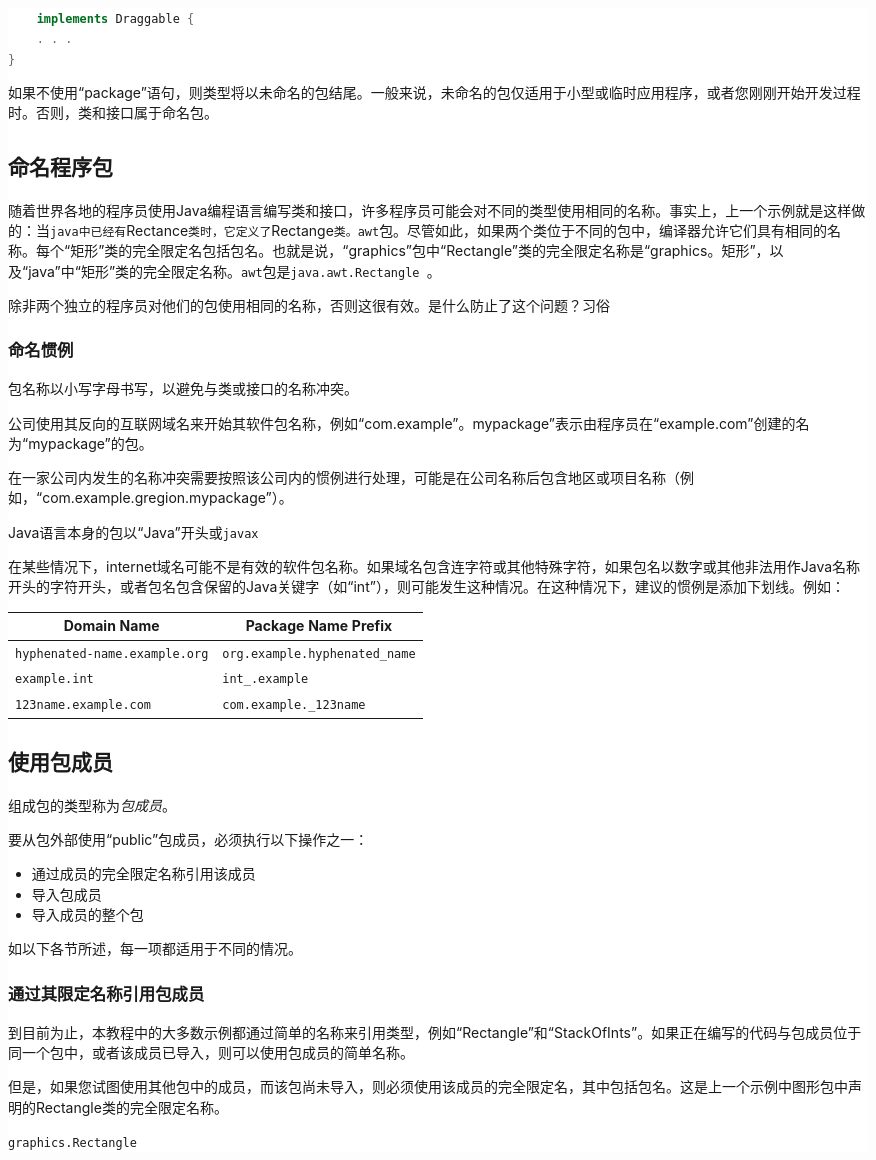 ```java
    implements Draggable {
    . . .
}
```

如果不使用“package”语句，则类型将以未命名的包结尾。一般来说，未命名的包仅适用于小型或临时应用程序，或者您刚刚开始开发过程时。否则，类和接口属于命名包。

## 命名程序包

随着世界各地的程序员使用Java编程语言编写类和接口，许多程序员可能会对不同的类型使用相同的名称。事实上，上一个示例就是这样做的：当`java中已经有`Rectance`类时，它定义了`Rectange`类。awt`包。尽管如此，如果两个类位于不同的包中，编译器允许它们具有相同的名称。每个“矩形”类的完全限定名包括包名。也就是说，“graphics”包中“Rectangle”类的完全限定名称是“graphics。矩形”，以及“java”中“矩形”类的完全限定名称。`awt`包是`java.awt.Rectangle `。

除非两个独立的程序员对他们的包使用相同的名称，否则这很有效。是什么防止了这个问题？习俗

### 命名惯例

包名称以小写字母书写，以避免与类或接口的名称冲突。

公司使用其反向的互联网域名来开始其软件包名称，例如“com.example”。mypackage”表示由程序员在“example.com”创建的名为“mypackage”的包。

在一家公司内发生的名称冲突需要按照该公司内的惯例进行处理，可能是在公司名称后包含地区或项目名称（例如，“com.example.gregion.mypackage”）。

Java语言本身的包以“Java”开头或`javax`

在某些情况下，internet域名可能不是有效的软件包名称。如果域名包含连字符或其他特殊字符，如果包名以数字或其他非法用作Java名称开头的字符开头，或者包名包含保留的Java关键字（如“int”），则可能发生这种情况。在这种情况下，建议的惯例是添加下划线。例如：

| Domain Name                   | Package Name Prefix           |
| ----------------------------- | ----------------------------- |
| `hyphenated-name.example.org` | `org.example.hyphenated_name` |
| `example.int`                 | `int_.example`                |
| `123name.example.com`         | `com.example._123name`        |

## 使用包成员

组成包的类型称为*包成员*。

要从包外部使用“public”包成员，必须执行以下操作之一：

- 通过成员的完全限定名称引用该成员
- 导入包成员
- 导入成员的整个包

如以下各节所述，每一项都适用于不同的情况。

### 通过其限定名称引用包成员

到目前为止，本教程中的大多数示例都通过简单的名称来引用类型，例如“Rectangle”和“StackOfInts”。如果正在编写的代码与包成员位于同一个包中，或者该成员已导入，则可以使用包成员的简单名称。

但是，如果您试图使用其他包中的成员，而该包尚未导入，则必须使用该成员的完全限定名，其中包括包名。这是上一个示例中图形包中声明的Rectangle类的完全限定名称。

```
graphics.Rectangle
```
